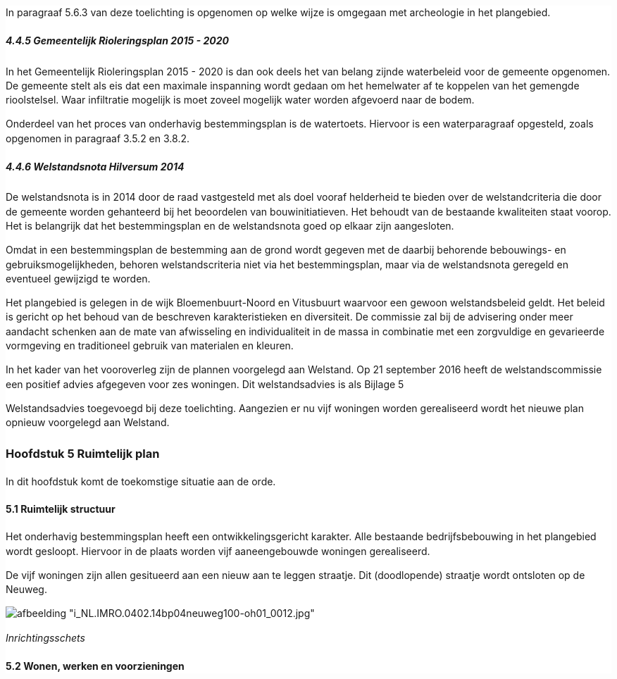 In paragraaf 5\.6\.3 van deze toelichting is opgenomen op welke wijze is omgegaan met archeologie in het plangebied.

##### 4\.4\.5 Gemeentelijk Rioleringsplan 2015 \- 2020

In het Gemeentelijk Rioleringsplan 2015 \- 2020 is dan ook deels het van belang zijnde waterbeleid voor de gemeente opgenomen. De gemeente stelt als eis dat een maximale inspanning wordt gedaan om het hemelwater af te koppelen van het gemengde rioolstelsel. Waar infiltratie mogelijk is moet zoveel mogelijk water worden afgevoerd naar de bodem.

Onderdeel van het proces van onderhavig bestemmingsplan is de watertoets. Hiervoor is een waterparagraaf opgesteld, zoals opgenomen in paragraaf 3\.5\.2 en 3\.8\.2.

##### 4\.4\.6 Welstandsnota Hilversum 2014

De welstandsnota is in 2014 door de raad vastgesteld met als doel vooraf helderheid te bieden over de welstandcriteria die door de gemeente worden gehanteerd bij het beoordelen van bouwinitiatieven. Het behoudt van de bestaande kwaliteiten staat voorop. Het is belangrijk dat het bestemmingsplan en de welstandsnota goed op elkaar zijn aangesloten.

Omdat in een bestemmingsplan de bestemming aan de grond wordt gegeven met de daarbij behorende bebouwings\- en gebruiksmogelijkheden, behoren welstandscriteria niet via het bestemmingsplan, maar via de welstandsnota geregeld en eventueel gewijzigd te worden.

Het plangebied is gelegen in de wijk Bloemenbuurt\-Noord en Vitusbuurt waarvoor een gewoon welstandsbeleid geldt. Het beleid is gericht op het behoud van de beschreven karakteristieken en diversiteit. De commissie zal bij de advisering onder meer aandacht schenken aan de mate van afwisseling en individualiteit in de massa in combinatie met een zorgvuldige en gevarieerde vormgeving en traditioneel gebruik van materialen en kleuren.

In het kader van het vooroverleg zijn de plannen voorgelegd aan Welstand. Op 21 september 2016 heeft de welstandscommissie een positief advies afgegeven voor zes woningen. Dit welstandsadvies is als Bijlage 5

Welstandsadvies toegevoegd bij deze toelichting. Aangezien er nu vijf woningen worden gerealiseerd wordt het nieuwe plan opnieuw voorgelegd aan Welstand.

### Hoofdstuk 5 Ruimtelijk plan

In dit hoofdstuk komt de toekomstige situatie aan de orde.

#### 5\.1 Ruimtelijk structuur

Het onderhavig bestemmingsplan heeft een ontwikkelingsgericht karakter. Alle bestaande bedrijfsbebouwing in het plangebied wordt gesloopt. Hiervoor in de plaats worden vijf aaneengebouwde woningen gerealiseerd.

De vijf woningen zijn allen gesitueerd aan een nieuw aan te leggen straatje. Dit (doodlopende) straatje wordt ontsloten op de Neuweg.

![afbeelding "i_NL.IMRO.0402.14bp04neuweg100-oh01_0012.jpg"](i_NL.IMRO.0402.14bp04neuweg100-oh01_0012.jpg)

*Inrichtingsschets*

#### 5\.2 Wonen, werken en voorzieningen
